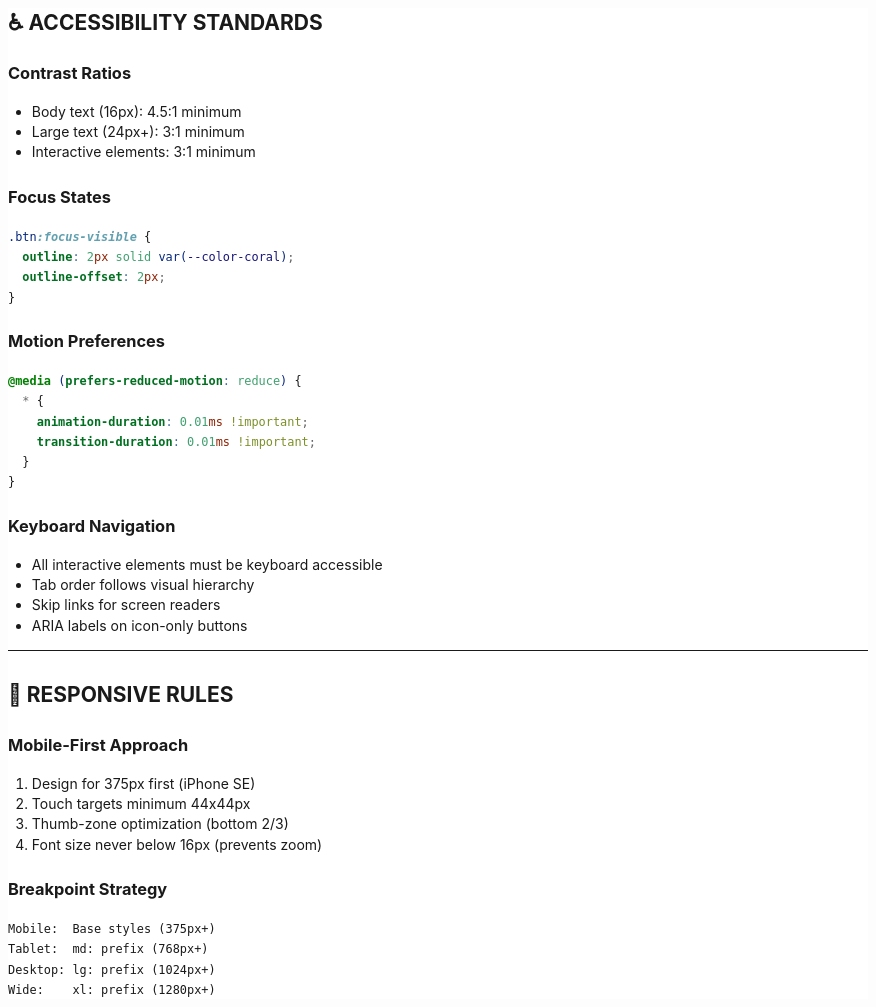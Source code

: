 
## ♿ ACCESSIBILITY STANDARDS

### **Contrast Ratios**

- Body text (16px): 4.5:1 minimum
- Large text (24px+): 3:1 minimum
- Interactive elements: 3:1 minimum

### **Focus States**

```css
.btn:focus-visible {
  outline: 2px solid var(--color-coral);
  outline-offset: 2px;
}
```

### **Motion Preferences**

```css
@media (prefers-reduced-motion: reduce) {
  * {
    animation-duration: 0.01ms !important;
    transition-duration: 0.01ms !important;
  }
}
```

### **Keyboard Navigation**

- All interactive elements must be keyboard accessible
- Tab order follows visual hierarchy
- Skip links for screen readers
- ARIA labels on icon-only buttons

---

## 📱 RESPONSIVE RULES

### **Mobile-First Approach**

1. Design for 375px first (iPhone SE)
2. Touch targets minimum 44x44px
3. Thumb-zone optimization (bottom 2/3)
4. Font size never below 16px (prevents zoom)

### **Breakpoint Strategy**

```
Mobile:  Base styles (375px+)
Tablet:  md: prefix (768px+)
Desktop: lg: prefix (1024px+)
Wide:    xl: prefix (1280px+)
```
